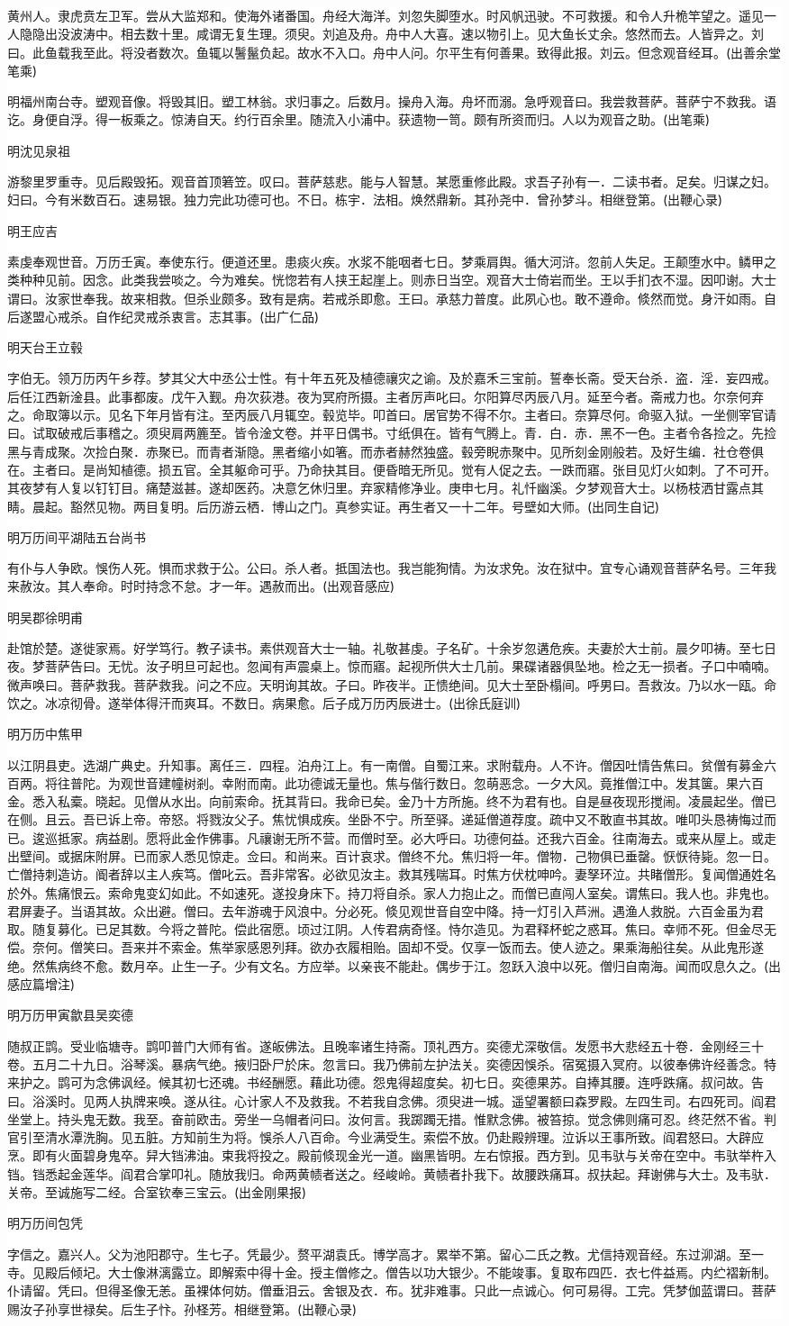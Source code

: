 黄州人。隶虎贲左卫军。尝从大监郑和。使海外诸番国。舟经大海洋。刘忽失脚堕水。时风帆迅驶。不可救援。和令人升桅竿望之。遥见一人隐隐出没波涛中。相去数十里。咸谓无复生理。须臾。刘追及舟。舟中人大喜。速以物引上。见大鱼长丈余。悠然而去。人皆异之。刘曰。此鱼载我至此。将没者数次。鱼辄以鬐鬣负起。故水不入口。舟中人问。尔平生有何善果。致得此报。刘云。但念观音经耳。(出善余堂笔乘)  

明福州南台寺。塑观音像。将毁其旧。塑工林翁。求归事之。后数月。操舟入海。舟坏而溺。急呼观音曰。我尝救菩萨。菩萨宁不救我。语讫。身便自浮。得一板乘之。惊涛自天。约行百余里。随流入小浦中。获遗物一笥。颇有所资而归。人以为观音之助。(出笔乘)  

明沈见泉祖  

游黎里罗重寺。见后殿毁拓。观音首顶箬笠。叹曰。菩萨慈悲。能与人智慧。某愿重修此殿。求吾子孙有一．二读书者。足矣。归谋之妇。妇曰。今有米数百石。速易银。独力完此功德可也。不日。栋宇．法相。焕然鼎新。其孙尧中．曾孙梦斗。相继登第。(出鞭心录)  

明王应吉  

素虔奉观世音。万历壬寅。奉使东行。便道还里。患痰火疾。水浆不能咽者七日。梦乘肩舆。循大河浒。忽前人失足。王颠堕水中。鳞甲之类种种见前。因念。此类我尝啖之。今为难矣。恍惚若有人挟王起崖上。则赤日当空。观音大士倚岩而坐。王以手扪衣不湿。因叩谢。大士谓曰。汝家世奉我。故来相救。但杀业颇多。致有是病。若戒杀即愈。王曰。承慈力普度。此夙心也。敢不遵命。倐然而觉。身汗如雨。自后遂盟心戒杀。自作纪灵戒杀衷言。志其事。(出广仁品)  

明天台王立毂  

字伯无。领万历丙午乡荐。梦其父大中丞公士性。有十年五死及植德禳灾之谕。及於嘉禾三宝前。誓奉长斋。受天台杀．盗．淫．妄四戒。后任江西新淦县。此事都废。戊午入觐。舟次荻港。夜为冥府所摄。主者厉声叱曰。尔阳算尽丙辰八月。延至今者。斋戒力也。尔奈何弃之。命取簿以示。见名下年月皆有注。至丙辰八月辄空。毂览毕。叩首曰。居官势不得不尔。主者曰。奈算尽何。命驱入狱。一坐侧宰官请曰。试取破戒后事稽之。须臾肩两簏至。皆令淦文卷。并平日偶书。寸纸俱在。皆有气腾上。青．白．赤．黑不一色。主者令各捡之。先捡黑与青成聚。次捡白聚．赤聚已。而青者渐隐。黑者缩小如箸。而赤者赫然独盛。毂旁睨赤聚中。见所刻金刚般若。及好生编．社仓卷俱在。主者曰。是尚知植德。损五官。全其躯命可乎。乃命抉其目。便昏暗无所见。觉有人促之去。一跌而寤。张目见灯火如刺。了不可开。其夜梦有人复以钉钉目。痛楚滋甚。遂却医药。决意乞休归里。弃家精修净业。庚申七月。礼忏幽溪。夕梦观音大士。以杨枝洒甘露点其睛。晨起。豁然见物。两目复明。后历游云栖．博山之门。真参实证。再生者又一十二年。号壁如大师。(出同生自记)  

明万历间平湖陆五台尚书  

有仆与人争欧。悞伤人死。惧而求救于公。公曰。杀人者。抵国法也。我岂能狥情。为汝求免。汝在狱中。宜专心诵观音菩萨名号。三年我来赦汝。其人奉命。时时持念不怠。才一年。遇赦而出。(出观音感应)  

明吴郡徐明甫  

赴馆於楚。遂徙家焉。好学笃行。教子读书。素供观音大士一轴。礼敬甚虔。子名矿。十余岁忽遘危疾。夫妻於大士前。晨夕叩祷。至七日夜。梦菩萨告曰。无忧。汝子明旦可起也。忽闻有声震桌上。惊而寤。起视所供大士几前。果碟诸器俱坠地。检之无一损者。子口中喃喃。微声唤曰。菩萨救我。菩萨救我。问之不应。天明询其故。子曰。昨夜半。正愦绝间。见大士至卧榻间。呼男曰。吾救汝。乃以水一瓯。命饮之。冰凉彻骨。遂举体得汗而爽耳。不数日。病果愈。后子成万历丙辰进士。(出徐氏庭训)  

明万历中焦甲  

以江阴县吏。选湖广典史。升知事。离任三．四程。泊舟江上。有一南僧。自蜀江来。求附载舟。人不许。僧因吐情告焦曰。贫僧有募金六百两。将往普陀。为观世音建幢树剎。幸附而南。此功德诚无量也。焦与偕行数日。忽萌恶念。一夕大风。竟推僧江中。发其箧。果六百金。悉入私槖。晓起。见僧从水出。向前索命。抚其背曰。我命已矣。金乃十方所施。终不为君有也。自是昼夜现形搅闹。凌晨起坐。僧已在侧。且云。吾已诉上帝。帝怒。将戮汝父子。焦忧惧成疾。坐卧不宁。所至驿。递延僧道荐度。疏中又不敢直书其故。唯叩头恳祷悔过而已。逡巡抵家。病益剧。愿将此金作佛事。凡禳谢无所不营。而僧时至。必大呼曰。功德何益。还我六百金。往南海去。或来从屋上。或走出壁间。或据床附屏。已而家人悉见惊走。佥曰。和尚来。百计哀求。僧终不允。焦归将一年。僧物．己物俱已垂罄。恹恹待毙。忽一日。亡僧持刺造访。阍者辞以主人疾笃。僧叱云。吾非常客。必欲见汝主。救其残喘耳。时焦方伏枕呻吟。妻孥环泣。共睹僧形。复闻僧通姓名於外。焦痛恨云。索命鬼变幻如此。不如速死。遂投身床下。持刀将自杀。家人力抱止之。而僧已直闯人室矣。谓焦曰。我人也。非鬼也。君屏妻子。当语其故。众出避。僧曰。去年游魂于风浪中。分必死。倐见观世音自空中降。持一灯引入芦洲。遇渔人救脱。六百金虽为君取。随复募化。已足其数。今将之普陀。偿此宿愿。顷过江阴。人传君病奇怪。恃尔造见。为君释杯蛇之惑耳。焦曰。幸师不死。但金尽无偿。奈何。僧笑曰。吾来并不索金。焦举家感恩列拜。欲办衣履相贻。固却不受。仅享一饭而去。使人迹之。果乘海船往矣。从此鬼形遂绝。然焦病终不愈。数月卒。止生一子。少有文名。方应举。以亲丧不能赴。偶步于江。忽跃入浪中以死。僧归自南海。闻而叹息久之。(出感应篇增注)  

明万历甲寅歙县吴奕德  

随叔正鹍。受业临塘寺。鹍叩普门大师有省。遂皈佛法。且晚率诸生持斋。顶礼西方。奕德尤深敬信。发愿书大悲经五十卷．金刚经三十卷。五月二十九日。浴琴溪。暴病气绝。掖归卧尸於床。忽言曰。我乃佛前左护法关。奕德因悞杀。宿冤摄入冥府。以彼奉佛许经善念。特来护之。鹍可为念佛讽经。候其初七还魂。书经酬愿。藉此功德。怨鬼得超度矣。初七日。奕德果苏。自捧其腰。连呼跌痛。叔问故。告曰。浴溪时。见两人执牌来唤。遂从往。心计家人不及救我。不若我自念佛。须臾进一城。遥望署额曰森罗殿。左四生司。右四死司。阎君坐堂上。持头鬼无数。我至。奋前欧击。旁坐一乌帽者问曰。汝何言。我踯躅无措。惟默念佛。被笞掠。觉念佛则痛可忍。终茫然不省。判官引至清水潭洗胸。见五脏。方知前生为将。悞杀人八百命。今业满受生。索偿不放。仍赴殿辨理。泣诉以王事所致。阎君怒曰。大辟应烹。即有火面碧身鬼卒。舁大铛沸油。束我将投之。殿前倐现金光一道。幽黑皆明。左右惊报。西方到。见韦驮与关帝在空中。韦驮举杵入铛。铛悉起金莲华。阎君合掌叩礼。随放我归。命两黄帻者送之。经峻岭。黄帻者扑我下。故腰跌痛耳。叔扶起。拜谢佛与大士。及韦驮．关帝。至诚施写二经。合室钦奉三宝云。(出金刚果报)  

明万历间包凭  

字信之。嘉兴人。父为池阳郡守。生七子。凭最少。赘平湖袁氏。博学高才。累举不第。留心二氏之教。尤信持观音经。东过泖湖。至一寺。见殿后倾圮。大士像淋漓露立。即解索中得十金。授主僧修之。僧告以功大银少。不能竣事。复取布四匹．衣七件益焉。内纻褶新制。仆请留。凭曰。但得圣像无恙。虽裸体何妨。僧垂泪云。舍银及衣．布。犹非难事。只此一点诚心。何可易得。工完。凭梦伽蓝谓曰。菩萨赐汝子孙享世禄矣。后生子忭。孙柽芳。相继登第。(出鞭心录)  
